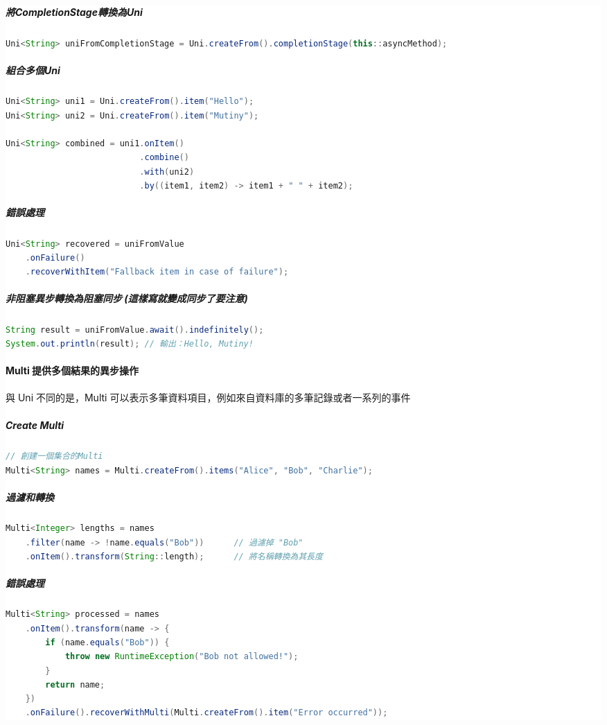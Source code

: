 ##### 將CompletionStage轉換為Uni

```java
Uni<String> uniFromCompletionStage = Uni.createFrom().completionStage(this::asyncMethod);
```

##### 組合多個Uni
```java
Uni<String> uni1 = Uni.createFrom().item("Hello");
Uni<String> uni2 = Uni.createFrom().item("Mutiny");

Uni<String> combined = uni1.onItem()
                           .combine()
                           .with(uni2)
                           .by((item1, item2) -> item1 + " " + item2);
```

##### 錯誤處理
```java
Uni<String> recovered = uniFromValue
    .onFailure()
    .recoverWithItem("Fallback item in case of failure");

```
##### 非阻塞異步轉換為阻塞同步 (這樣寫就變成同步了要注意)
```java
String result = uniFromValue.await().indefinitely();
System.out.println(result); // 輸出：Hello, Mutiny!
```


#### Multi 提供多個結果的異步操作

與 Uni 不同的是，Multi 可以表示多筆資料項目，例如來自資料庫的多筆記錄或者一系列的事件

##### Create Multi
```java
// 創建一個集合的Multi
Multi<String> names = Multi.createFrom().items("Alice", "Bob", "Charlie");
```

##### 過濾和轉換
```java
Multi<Integer> lengths = names
    .filter(name -> !name.equals("Bob"))      // 過濾掉 "Bob"
    .onItem().transform(String::length);      // 將名稱轉換為其長度
```

##### 錯誤處理
```java
Multi<String> processed = names
    .onItem().transform(name -> {
        if (name.equals("Bob")) {
            throw new RuntimeException("Bob not allowed!");
        }
        return name;
    })
    .onFailure().recoverWithMulti(Multi.createFrom().item("Error occurred"));
```
